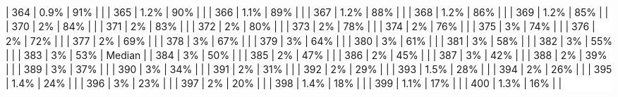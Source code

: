 | 364 | 0.9% | 91% |  |
| 365 | 1.2% | 90% |  |
| 366 | 1.1% | 89% |  |
| 367 | 1.2% | 88% |  |
| 368 | 1.2% | 86% |  |
| 369 | 1.2% | 85% |  |
| 370 | 2% | 84% |  |
| 371 | 2% | 83% |  |
| 372 | 2% | 80% |  |
| 373 | 2% | 78% |  |
| 374 | 2% | 76% |  |
| 375 | 3% | 74% |  |
| 376 | 2% | 72% |  |
| 377 | 2% | 69% |  |
| 378 | 3% | 67% |  |
| 379 | 3% | 64% |  |
| 380 | 3% | 61% |  |
| 381 | 3% | 58% |  |
| 382 | 3% | 55% |  |
| 383 | 3% | 53% | Median |
| 384 | 3% | 50% |  |
| 385 | 2% | 47% |  |
| 386 | 2% | 45% |  |
| 387 | 3% | 42% |  |
| 388 | 2% | 39% |  |
| 389 | 3% | 37% |  |
| 390 | 3% | 34% |  |
| 391 | 2% | 31% |  |
| 392 | 2% | 29% |  |
| 393 | 1.5% | 28% |  |
| 394 | 2% | 26% |  |
| 395 | 1.4% | 24% |  |
| 396 | 3% | 23% |  |
| 397 | 2% | 20% |  |
| 398 | 1.4% | 18% |  |
| 399 | 1.1% | 17% |  |
| 400 | 1.3% | 16% |  |